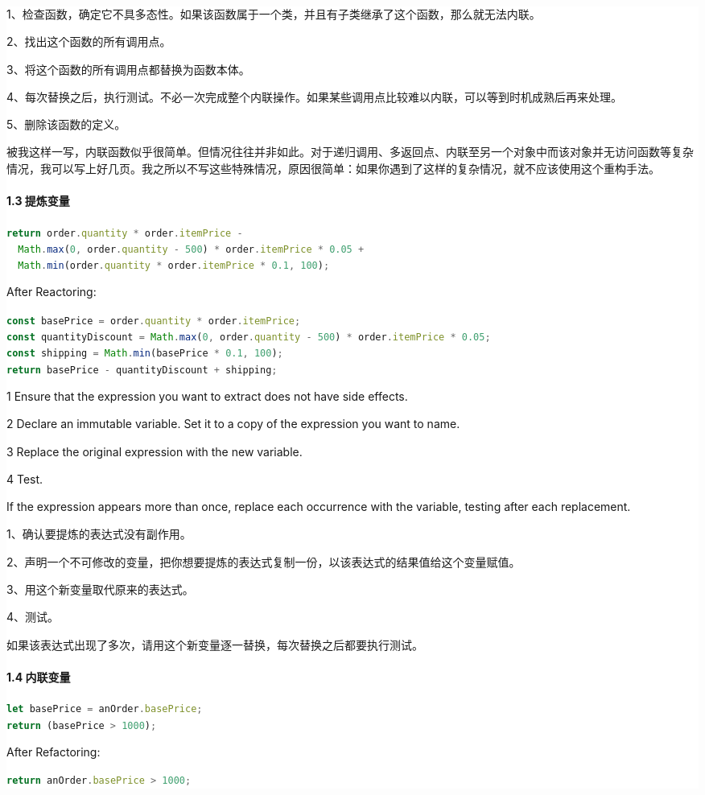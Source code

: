 1、检查函数，确定它不具多态性。如果该函数属于一个类，并且有子类继承了这个函数，那么就无法内联。

2、找出这个函数的所有调用点。

3、将这个函数的所有调用点都替换为函数本体。

4、每次替换之后，执行测试。不必一次完成整个内联操作。如果某些调用点比较难以内联，可以等到时机成熟后再来处理。

5、删除该函数的定义。

被我这样一写，内联函数似乎很简单。但情况往往并非如此。对于递归调用、多返回点、内联至另一个对象中而该对象并无访问函数等复杂情况，我可以写上好几页。我之所以不写这些特殊情况，原因很简单：如果你遇到了这样的复杂情况，就不应该使用这个重构手法。

#### 1.3 提炼变量

```js
return order.quantity * order.itemPrice -　
  Math.max(0, order.quantity - 500) * order.itemPrice * 0.05 +　
  Math.min(order.quantity * order.itemPrice * 0.1, 100);
```

After Reactoring:

```js
const basePrice = order.quantity * order.itemPrice;
const quantityDiscount = Math.max(0, order.quantity - 500) * order.itemPrice * 0.05;
const shipping = Math.min(basePrice * 0.1, 100);
return basePrice - quantityDiscount + shipping;
```

1 Ensure that the expression you want to extract does not have side effects. 

2 Declare an immutable variable. Set it to a copy of the expression you want to name.

3 Replace the original expression with the new variable.

4 Test.

If the expression appears more than once, replace each occurrence with the variable, testing after each replacement.

1、确认要提炼的表达式没有副作用。

2、声明一个不可修改的变量，把你想要提炼的表达式复制一份，以该表达式的结果值给这个变量赋值。

3、用这个新变量取代原来的表达式。

4、测试。

如果该表达式出现了多次，请用这个新变量逐一替换，每次替换之后都要执行测试。

#### 1.4 内联变量

```js
let basePrice = anOrder.basePrice;
return (basePrice > 1000);
```

After Refactoring:

```js
return anOrder.basePrice > 1000;
```

